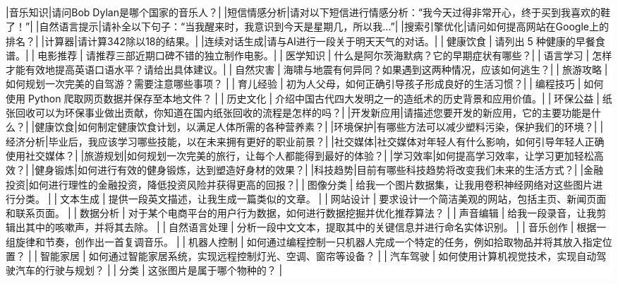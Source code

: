 |音乐知识|请问Bob Dylan是哪个国家的音乐人？|
|短信情感分析|请对以下短信进行情感分析：“我今天过得非常开心，终于买到我喜欢的鞋了！”|
|自然语言提示|请补全以下句子：“当我醒来时，我意识到今天是星期几，所以我…”|
|搜索引擎优化|请问如何提高网站在Google上的排名？|
|计算器|请计算342除以18的结果。|
|连续对话生成|请与AI进行一段关于明天天气的对话。|
| 健康饮食 | 请列出 5 种健康的早餐食谱。|
| 电影推荐 | 请推荐三部近期口碑不错的独立制作电影。|
| 医学知识 | 什么是阿尔茨海默病？它的早期症状有哪些？|
| 语言学习 | 怎样才能有效地提高英语口语水平？请给出具体建议。|
| 自然灾害 | 海啸与地震有何异同？如果遇到这两种情况，应该如何逃生？|
| 旅游攻略 | 如何规划一次完美的自驾游？需要注意哪些事项？ |
| 育儿经验 | 初为人父母，如何正确引导孩子形成良好的生活习惯？|
| 编程技巧 | 如何使用 Python 爬取网页数据并保存至本地文件？ |
| 历史文化 | 介绍中国古代四大发明之一的造纸术的历史背景和应用价值。|
| 环保公益 | 纸张回收可以为环保事业做出贡献，你知道在国内纸张回收的流程是怎样的吗？|
|开发新应用|请描述您要开发的新应用，它的主要功能是什么？|
|健康饮食|如何制定健康饮食计划，以满足人体所需的各种营养素？|
|环境保护|有哪些方法可以减少塑料污染，保护我们的环境？|
|经济分析|毕业后，我应该学习哪些技能，以在未来拥有更好的职业前景？|
|社交媒体|社交媒体对年轻人有什么影响，如何引导年轻人正确使用社交媒体？|
|旅游规划|如何规划一次完美的旅行，让每个人都能得到最好的体验？|
|学习效率|如何提高学习效率，让学习更加轻松高效？|
|健身锻炼|如何进行有效的健身锻炼，达到塑造好身材的效果？|
|科技趋势|目前有哪些科技趋势将改变我们未来的生活方式？|
|金融投资|如何进行理性的金融投资，降低投资风险并获得更高的回报？|
| 图像分类 | 给我一个图片数据集，让我用卷积神经网络对这些图片进行分类。 |
| 文本生成 | 提供一段英文描述，让我生成一篇类似的文章。 |
| 网站设计 | 要求设计一个简洁美观的网站，包括主页、新闻页面和联系页面。 |
| 数据分析 | 对于某个电商平台的用户行为数据，如何进行数据挖掘并优化推荐算法？ |
| 声音编辑 | 给我一段录音，让我剪辑出其中的咳嗽声，并将其去除。 |
| 自然语言处理 | 分析一段中文文本，提取其中的关键信息并进行命名实体识别。 |
| 音乐创作 | 根据一组旋律和节奏，创作出一首复调音乐。 |
| 机器人控制 | 如何通过编程控制一只机器人完成一个特定的任务，例如拾取物品并将其放入指定位置？ |
| 智能家居 | 如何通过智能家居系统，实现远程控制灯光、空调、窗帘等设备？ |
| 汽车驾驶 | 如何使用计算机视觉技术，实现自动驾驶汽车的行驶与规划？ |
| 分类                | 这张图片是属于哪个物种的？                                    |